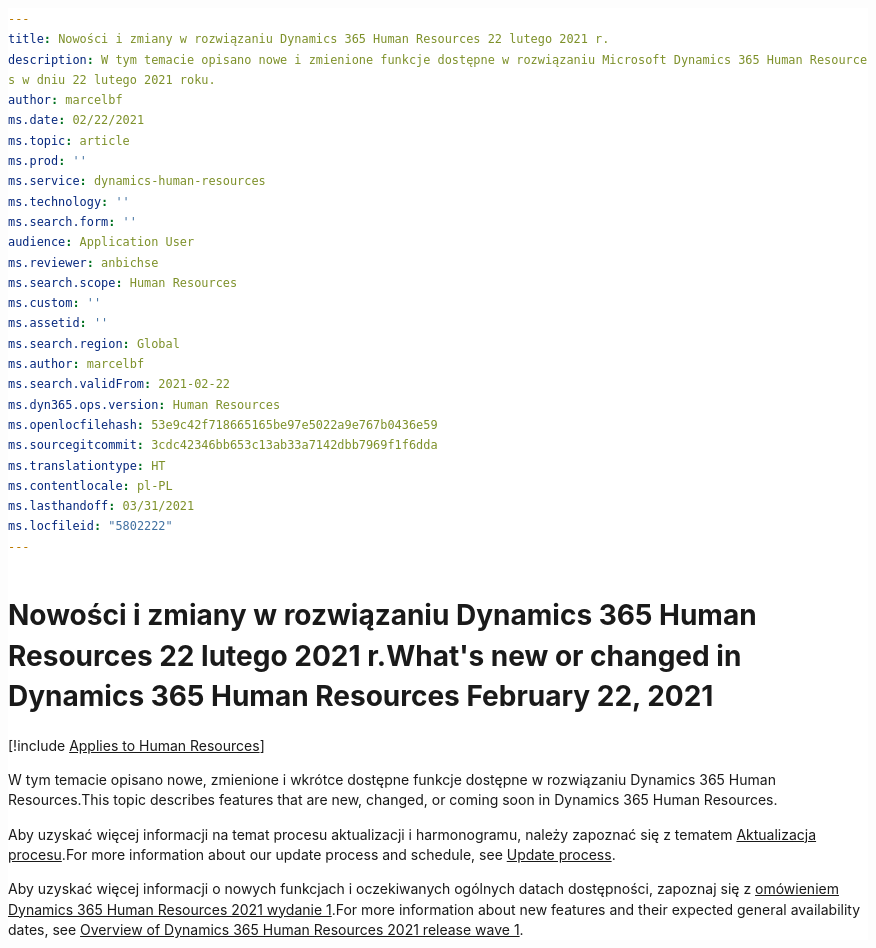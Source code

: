 ```yaml
---
title: Nowości i zmiany w rozwiązaniu Dynamics 365 Human Resources 22 lutego 2021 r.
description: W tym temacie opisano nowe i zmienione funkcje dostępne w rozwiązaniu Microsoft Dynamics 365 Human Resources w dniu 22 lutego 2021 roku.
author: marcelbf
ms.date: 02/22/2021
ms.topic: article
ms.prod: ''
ms.service: dynamics-human-resources
ms.technology: ''
ms.search.form: ''
audience: Application User
ms.reviewer: anbichse
ms.search.scope: Human Resources
ms.custom: ''
ms.assetid: ''
ms.search.region: Global
ms.author: marcelbf
ms.search.validFrom: 2021-02-22
ms.dyn365.ops.version: Human Resources
ms.openlocfilehash: 53e9c42f718665165be97e5022a9e767b0436e59
ms.sourcegitcommit: 3cdc42346bb653c13ab33a7142dbb7969f1f6dda
ms.translationtype: HT
ms.contentlocale: pl-PL
ms.lasthandoff: 03/31/2021
ms.locfileid: "5802222"
---
```

# <a name="whats-new-or-changed-in-dynamics-365-human-resources-february-22-2021"></a><span data-ttu-id="896bb-103">Nowości i zmiany w rozwiązaniu Dynamics 365 Human Resources 22 lutego 2021 r.</span><span class="sxs-lookup"><span data-stu-id="896bb-103">What's new or changed in Dynamics 365 Human Resources February 22, 2021</span></span>

[!include [Applies to Human Resources](../includes/applies-to-hr.md)]

<span data-ttu-id="896bb-104">W tym temacie opisano nowe, zmienione i wkrótce dostępne funkcje dostępne w rozwiązaniu Dynamics 365 Human Resources.</span><span class="sxs-lookup"><span data-stu-id="896bb-104">This topic describes features that are new, changed, or coming soon in Dynamics 365 Human Resources.</span></span>

<span data-ttu-id="896bb-105">Aby uzyskać więcej informacji na temat procesu aktualizacji i harmonogramu, należy zapoznać się z tematem [Aktualizacja procesu](hr-admin-setup-update-process.md).</span><span class="sxs-lookup"><span data-stu-id="896bb-105">For more information about our update process and schedule, see [Update process](hr-admin-setup-update-process.md).</span></span>

<span data-ttu-id="896bb-106">Aby uzyskać więcej informacji o nowych funkcjach i oczekiwanych ogólnych datach dostępności, zapoznaj się z [omówieniem Dynamics 365 Human Resources 2021 wydanie 1](https://docs.microsoft.com/dynamics365-release-plan/2021wave1/human-resources/dynamics365-human-resources/).</span><span class="sxs-lookup"><span data-stu-id="896bb-106">For more information about new features and their expected general availability dates, see [Overview of Dynamics 365 Human Resources 2021 release wave 1](https://docs.microsoft.com/dynamics365-release-plan/2021wave1/human-resources/dynamics365-human-resources/).</span></span>
